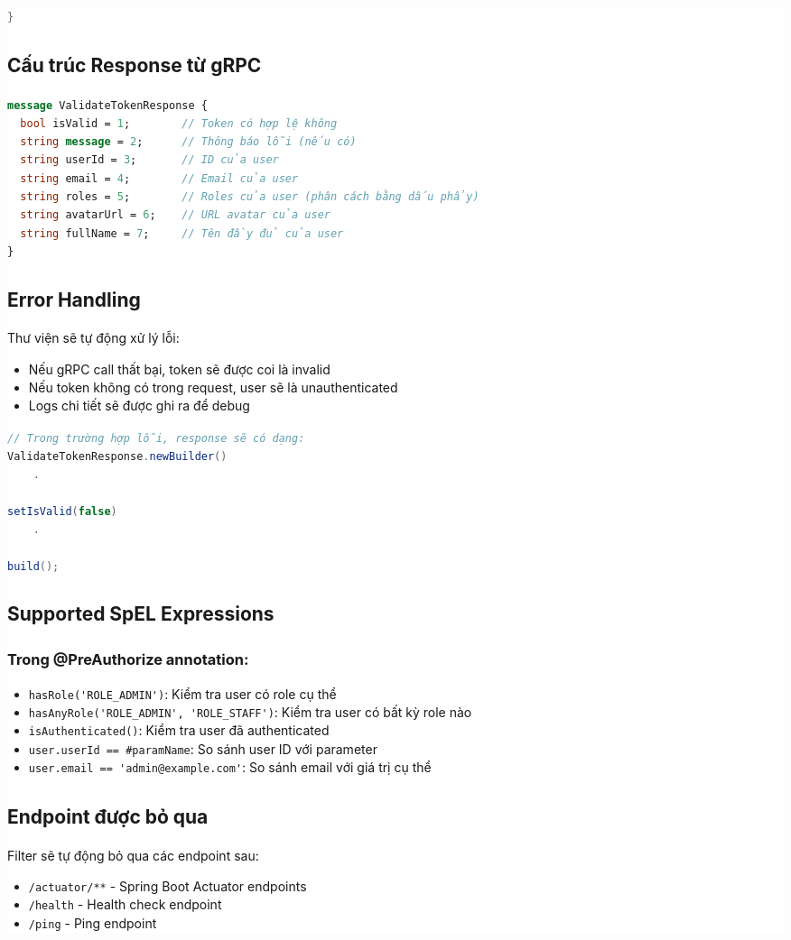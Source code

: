 ```java
}
```

## Cấu trúc Response từ gRPC

```proto
message ValidateTokenResponse {
  bool isValid = 1;        // Token có hợp lệ không
  string message = 2;      // Thông báo lỗi (nếu có)
  string userId = 3;       // ID của user
  string email = 4;        // Email của user  
  string roles = 5;        // Roles của user (phân cách bằng dấu phẩy)
  string avatarUrl = 6;    // URL avatar của user
  string fullName = 7;     // Tên đầy đủ của user
}
```

## Error Handling

Thư viện sẽ tự động xử lý lỗi:

- Nếu gRPC call thất bại, token sẽ được coi là invalid
- Nếu token không có trong request, user sẽ là unauthenticated
- Logs chi tiết sẽ được ghi ra để debug

```java
// Trong trường hợp lỗi, response sẽ có dạng:
ValidateTokenResponse.newBuilder()
    .

setIsValid(false)
    .

build();
```

## Supported SpEL Expressions

### Trong @PreAuthorize annotation:

- `hasRole('ROLE_ADMIN')`: Kiểm tra user có role cụ thể
- `hasAnyRole('ROLE_ADMIN', 'ROLE_STAFF')`: Kiểm tra user có bất kỳ role nào
- `isAuthenticated()`: Kiểm tra user đã authenticated
- `user.userId == #paramName`: So sánh user ID với parameter
- `user.email == 'admin@example.com'`: So sánh email với giá trị cụ thể

## Endpoint được bỏ qua

Filter sẽ tự động bỏ qua các endpoint sau:

- `/actuator/**` - Spring Boot Actuator endpoints
- `/health` - Health check endpoint
- `/ping` - Ping endpoint
